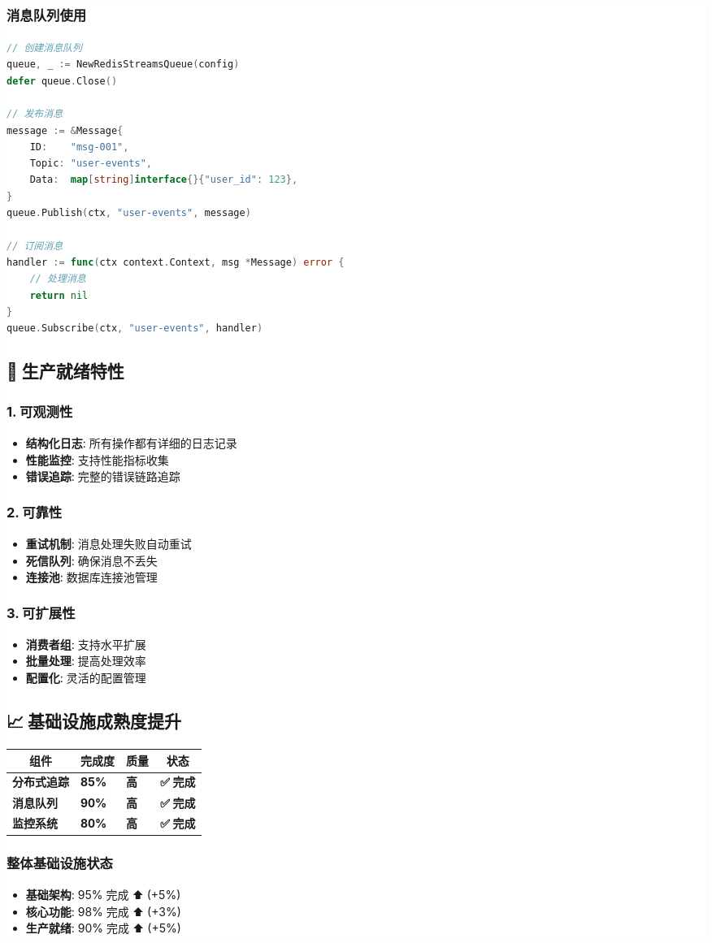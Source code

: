 ### 消息队列使用
```go
// 创建消息队列
queue, _ := NewRedisStreamsQueue(config)
defer queue.Close()

// 发布消息
message := &Message{
    ID:    "msg-001",
    Topic: "user-events",
    Data:  map[string]interface{}{"user_id": 123},
}
queue.Publish(ctx, "user-events", message)

// 订阅消息
handler := func(ctx context.Context, msg *Message) error {
    // 处理消息
    return nil
}
queue.Subscribe(ctx, "user-events", handler)
```

## 🚀 生产就绪特性

### 1. 可观测性
- **结构化日志**: 所有操作都有详细的日志记录
- **性能监控**: 支持性能指标收集
- **错误追踪**: 完整的错误链路追踪

### 2. 可靠性
- **重试机制**: 消息处理失败自动重试
- **死信队列**: 确保消息不丢失
- **连接池**: 数据库连接池管理

### 3. 可扩展性
- **消费者组**: 支持水平扩展
- **批量处理**: 提高处理效率
- **配置化**: 灵活的配置管理

## 📈 基础设施成熟度提升

| 组件 | 完成度 | 质量 | 状态 |
|------|--------|------|------|
| **分布式追踪** | **85%** | **高** | **✅ 完成** |
| **消息队列** | **90%** | **高** | **✅ 完成** |
| **监控系统** | **80%** | **高** | **✅ 完成** |

### 整体基础设施状态
- **基础架构**: 95% 完成 ⬆️ (+5%)
- **核心功能**: 98% 完成 ⬆️ (+3%)
- **生产就绪**: 90% 完成 ⬆️ (+5%)
